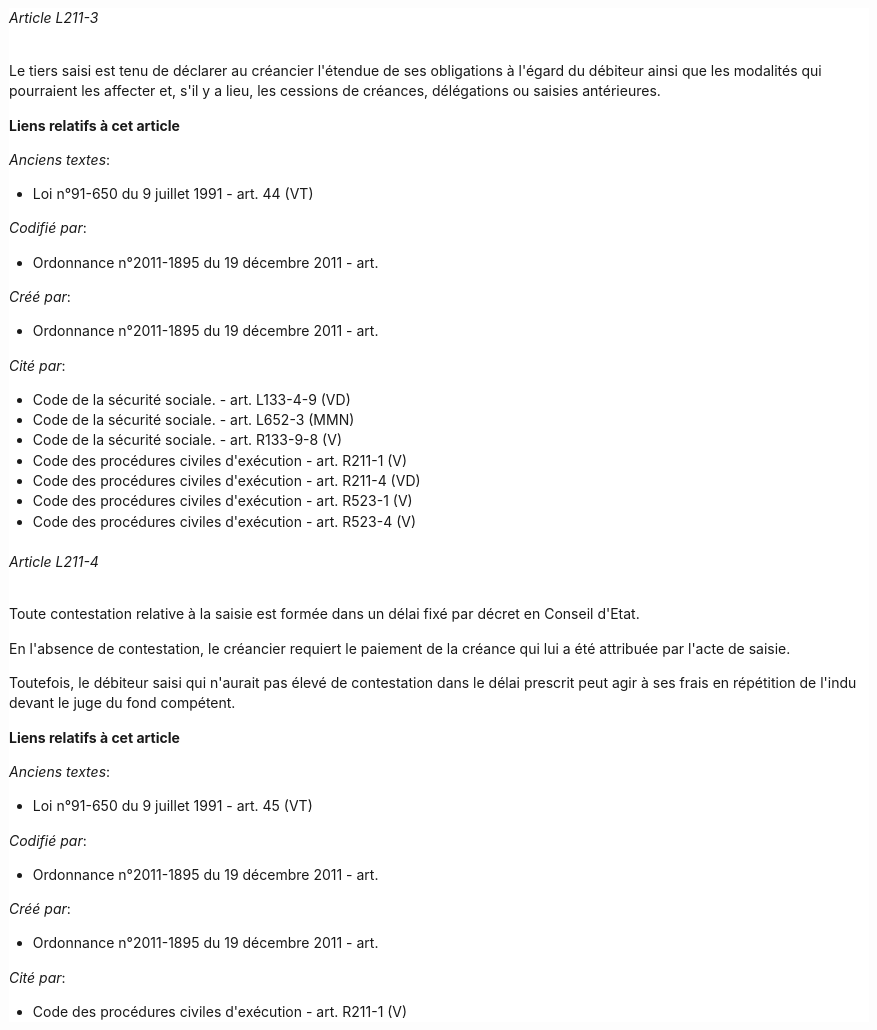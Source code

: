 
###### Article L211-3

Le tiers saisi est tenu de déclarer au créancier l'étendue de ses obligations à l'égard du débiteur ainsi que les modalités
qui pourraient les affecter et, s'il y a lieu, les cessions de créances, délégations ou saisies antérieures.

**Liens relatifs à cet article**

_Anciens textes_:

  - Loi n°91-650 du 9 juillet 1991 - art. 44 (VT)

_Codifié par_:

  - Ordonnance n°2011-1895 du 19 décembre 2011 - art.

_Créé par_:

  - Ordonnance n°2011-1895 du 19 décembre 2011 - art.

_Cité par_:

  - Code de la sécurité sociale. - art. L133-4-9 (VD)
  - Code de la sécurité sociale. - art. L652-3 (MMN)
  - Code de la sécurité sociale. - art. R133-9-8 (V)
  - Code des procédures civiles d'exécution - art. R211-1 (V)
  - Code des procédures civiles d'exécution - art. R211-4 (VD)
  - Code des procédures civiles d'exécution - art. R523-1 (V)
  - Code des procédures civiles d'exécution - art. R523-4 (V)


###### Article L211-4

Toute contestation relative à la saisie est formée dans un délai fixé par décret en Conseil d'Etat.

En l'absence de contestation, le créancier requiert le paiement de la créance qui lui a été attribuée par l'acte de saisie.

Toutefois, le débiteur saisi qui n'aurait pas élevé de contestation dans le délai prescrit peut agir à ses frais en
répétition de l'indu devant le juge du fond compétent.

**Liens relatifs à cet article**

_Anciens textes_:

  - Loi n°91-650 du 9 juillet 1991 - art. 45 (VT)

_Codifié par_:

  - Ordonnance n°2011-1895 du 19 décembre 2011 - art.

_Créé par_:

  - Ordonnance n°2011-1895 du 19 décembre 2011 - art.

_Cité par_:

  - Code des procédures civiles d'exécution - art. R211-1 (V)
